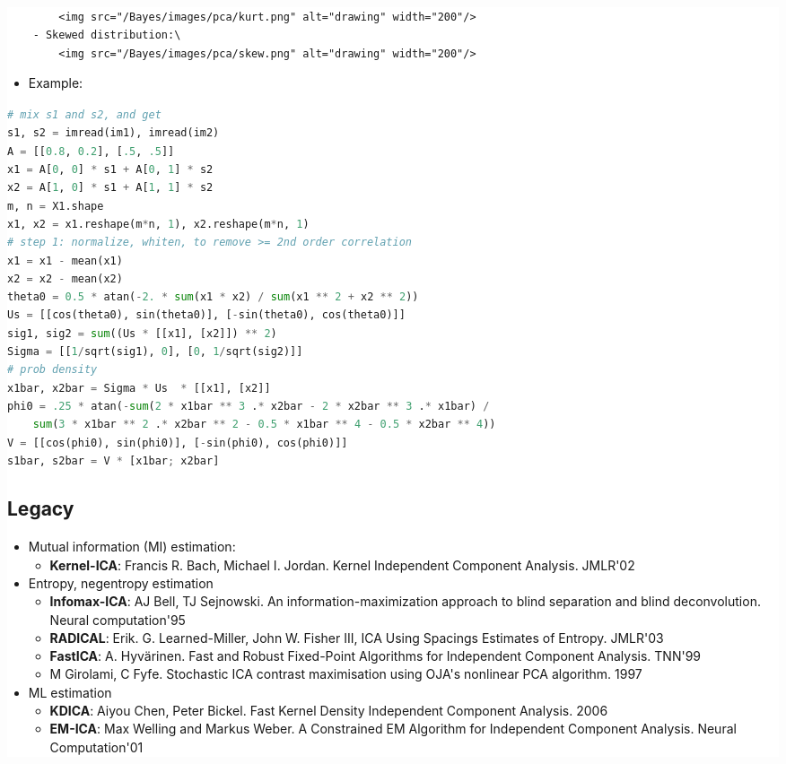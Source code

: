 			<img src="/Bayes/images/pca/kurt.png" alt="drawing" width="200"/>
		- Skewed distribution:\
			<img src="/Bayes/images/pca/skew.png" alt="drawing" width="200"/>
- Example:
```python
# mix s1 and s2, and get 
s1, s2 = imread(im1), imread(im2)
A = [[0.8, 0.2], [.5, .5]]
x1 = A[0, 0] * s1 + A[0, 1] * s2
x2 = A[1, 0] * s1 + A[1, 1] * s2
m, n = X1.shape
x1, x2 = x1.reshape(m*n, 1), x2.reshape(m*n, 1)
# step 1: normalize, whiten, to remove >= 2nd order correlation
x1 = x1 - mean(x1)
x2 = x2 - mean(x2)
theta0 = 0.5 * atan(-2. * sum(x1 * x2) / sum(x1 ** 2 + x2 ** 2))
Us = [[cos(theta0), sin(theta0)], [-sin(theta0), cos(theta0)]]
sig1, sig2 = sum((Us * [[x1], [x2]]) ** 2)
Sigma = [[1/sqrt(sig1), 0], [0, 1/sqrt(sig2)]]
# prob density
x1bar, x2bar = Sigma * Us  * [[x1], [x2]]
phi0 = .25 * atan(-sum(2 * x1bar ** 3 .* x2bar - 2 * x2bar ** 3 .* x1bar) / 
    sum(3 * x1bar ** 2 .* x2bar ** 2 - 0.5 * x1bar ** 4 - 0.5 * x2bar ** 4))
V = [[cos(phi0), sin(phi0)], [-sin(phi0), cos(phi0)]]
s1bar, s2bar = V * [x1bar; x2bar]
```

## Legacy
- Mutual information (MI) estimation:
	- **Kernel-ICA**: Francis R. Bach, Michael I. Jordan. Kernel Independent Component Analysis. JMLR'02
- Entropy, negentropy estimation
	- **Infomax-ICA**: AJ Bell, TJ Sejnowski. An information-maximization approach to blind separation and blind deconvolution. Neural computation'95
	- **RADICAL**: Erik. G. Learned-Miller, John W. Fisher III, ICA Using Spacings Estimates of Entropy. JMLR'03
	- **FastICA**: A. Hyvärinen. Fast and Robust Fixed-Point Algorithms for Independent Component Analysis. TNN'99
	- M Girolami, C Fyfe. Stochastic ICA contrast maximisation using OJA's nonlinear PCA algorithm. 1997
- ML estimation
	- **KDICA**: Aiyou Chen, Peter Bickel. Fast Kernel Density Independent Component Analysis. 2006
	- **EM-ICA**: Max Welling and Markus Weber. A Constrained EM Algorithm for Independent Component Analysis. Neural Computation'01